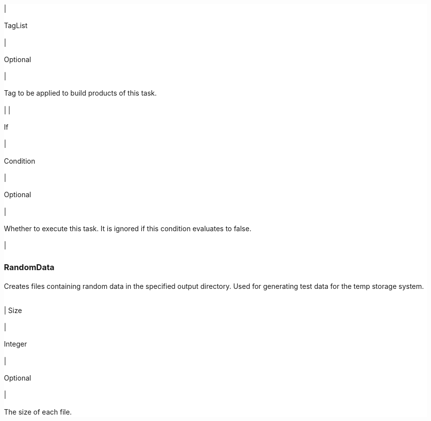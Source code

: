  | 

TagList

 | 

Optional

 | 

Tag to be applied to build products of this task.

 |
| 

If

 | 

Condition

 | 

Optional

 | 

Whether to execute this task. It is ignored if this condition evaluates to false.

 |

### RandomData

Creates files containing random data in the specified output directory. Used for generating test data for the temp storage system.

|  |  |  |  |
| --- | --- | --- | --- |
| 
Size

 | 

Integer

 | 

Optional

 | 

The size of each file.
